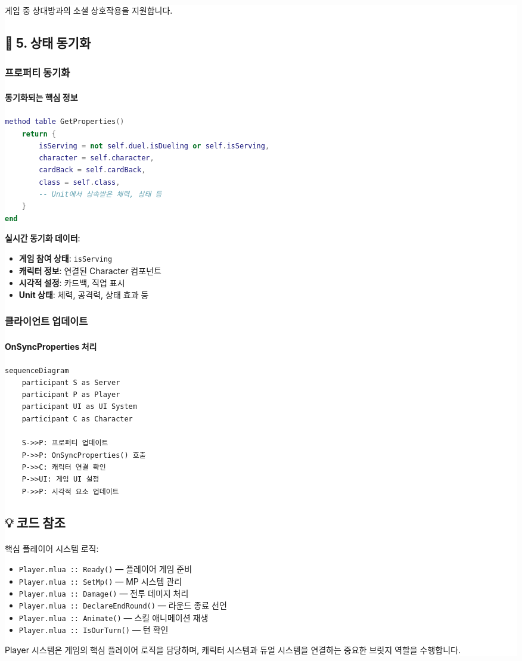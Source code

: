 게임 중 상대방과의 소셜 상호작용을 지원합니다.

## 🔄 5. 상태 동기화

### 프로퍼티 동기화

#### 동기화되는 핵심 정보
```lua
method table GetProperties()
    return {
        isServing = not self.duel.isDueling or self.isServing,
        character = self.character,
        cardBack = self.cardBack, 
        class = self.class,
        -- Unit에서 상속받은 체력, 상태 등
    }
end
```

**실시간 동기화 데이터**:
- **게임 참여 상태**: `isServing`
- **캐릭터 정보**: 연결된 Character 컴포넌트
- **시각적 설정**: 카드백, 직업 표시
- **Unit 상태**: 체력, 공격력, 상태 효과 등

### 클라이언트 업데이트

#### OnSyncProperties 처리
```mermaid
sequenceDiagram
    participant S as Server
    participant P as Player
    participant UI as UI System
    participant C as Character
    
    S->>P: 프로퍼티 업데이트
    P->>P: OnSyncProperties() 호출
    P->>C: 캐릭터 연결 확인
    P->>UI: 게임 UI 설정
    P->>P: 시각적 요소 업데이트
```

## 💡 코드 참조

핵심 플레이어 시스템 로직:
- `Player.mlua :: Ready()` — 플레이어 게임 준비
- `Player.mlua :: SetMp()` — MP 시스템 관리
- `Player.mlua :: Damage()` — 전투 데미지 처리
- `Player.mlua :: DeclareEndRound()` — 라운드 종료 선언
- `Player.mlua :: Animate()` — 스킬 애니메이션 재생
- `Player.mlua :: IsOurTurn()` — 턴 확인

Player 시스템은 게임의 핵심 플레이어 로직을 담당하며, 캐릭터 시스템과 듀얼 시스템을 연결하는 중요한 브릿지 역할을 수행합니다.